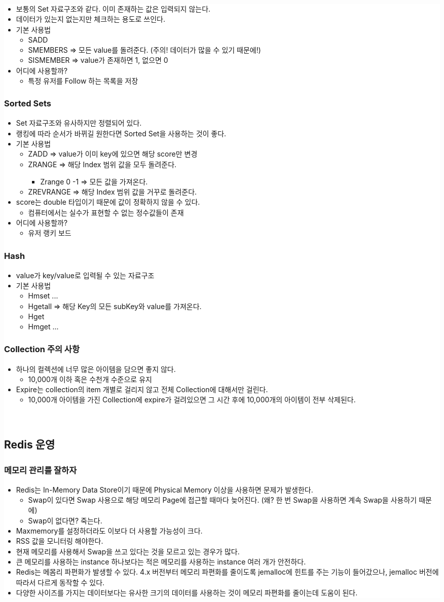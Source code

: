 - 보통의 Set 자료구조와 같다. 이미 존재하는 값은 입력되지 않는다.
- 데이터가 있는지 없는지만 체크하는 용도로 쓰인다.
- 기본 사용법
  - SADD <key> <value>
  - SMEMBERS <key> => 모든 value를 돌려준다. (주의! 데이터가 많을 수 있기 때문에!)
  - SISMEMBER <key> <value> => value가 존재하면 1, 없으면 0
- 어디에 사용할까?
  - 특정 유저를 Follow 하는 목록을 저장

### Sorted Sets

- Set 자료구조와 유사하지만 정렬되어 있다.
- 랭킹에 따라 순서가 바뀌길 원한다면 Sorted Set을 사용하는 것이 좋다.
- 기본 사용법
  - ZADD <key> <score> <value> => value가 이미 key에 있으면 해당 score만 변경
  - ZRANGE <key> <startIndex> <endIndex> => 해당 Index 범위 값을 모두 돌려준다.
    - Zrange <key> 0 -1 => 모든 값을 가져온다.
  - ZREVRANGE <key> <startIndex> <endIndex> => 해당 Index 범위 값을 거꾸로 돌려준다.
- score는 double 타입이기 때문에 값이 정확하지 않을 수 있다.
  - 컴퓨터에서는 실수가 표현할 수 없는 정수값들이 존재
- 어디에 사용할까?
  - 유저 랭키 보드

### Hash

- value가 key/value로 입력될 수 있는 자료구조
- 기본 사용법
  - Hmset <key> <subKey1> <value1> ... <subKeyN> <valueN>
  - Hgetall <key> => 해당 Key의 모든 subKey와 value를 가져온다.
  - Hget <key> <subKey>
  - Hmget <key> <subKey1> ... <subKeyN>

### Collection 주의 사항

- 하나의 컬렉션에 너무 많은 아이템을 담으면 좋지 않다.
  - 10,000개 이하 혹은 수천개 수준으로 유지
- Expire는 collection의 item 개별로 걸리지 않고 전체 Collection에 대해서만 걸린다.
  - 10,000개 아이템을 가진 Collection에 expire가 걸려있으면 그 시간 후에 10,000개의 아이템이 전부 삭제된다.

<br/>

## Redis 운영

### 메모리 관리를 잘하자

- Redis는 In-Memory Data Store이기 때문에 Physical Memory 이상을 사용하면 문제가 발생한다.
  - Swap이 있다면 Swap 사용으로 해당 메모리 Page에 접근할 때마다 늦어진다. (왜? 한 번 Swap을 사용하면 계속 Swap을 사용하기 때문에)
  - Swap이 없다면? 죽는다.
- Maxmemory를 설정하더라도 이보다 더 사용할 가능성이 크다.
- RSS 값을 모니터링 해야한다.
- 현재 메모리를 사용해서 Swap을 쓰고 있다는 것을 모르고 있는 경우가 많다.
- 큰 메모리를 사용하는 instance 하나보다는 적은 메모리를 사용하는 instance 여러 개가 안전하다.
- Redis는 메몸리 파편화가 발생할 수 있다. 4.x 버전부터 메모리 파편화를 줄이도록 jemalloc에 힌트를 주는 기능이 들어갔으나, jemalloc 버전에 따라서 다르게 동작할 수 있다.
- 다양한 사이즈를 가지는 데이터보다는 유사한 크기의 데이터를 사용하는 것이 메모리 파편화를 줄이는데 도움이 된다.
